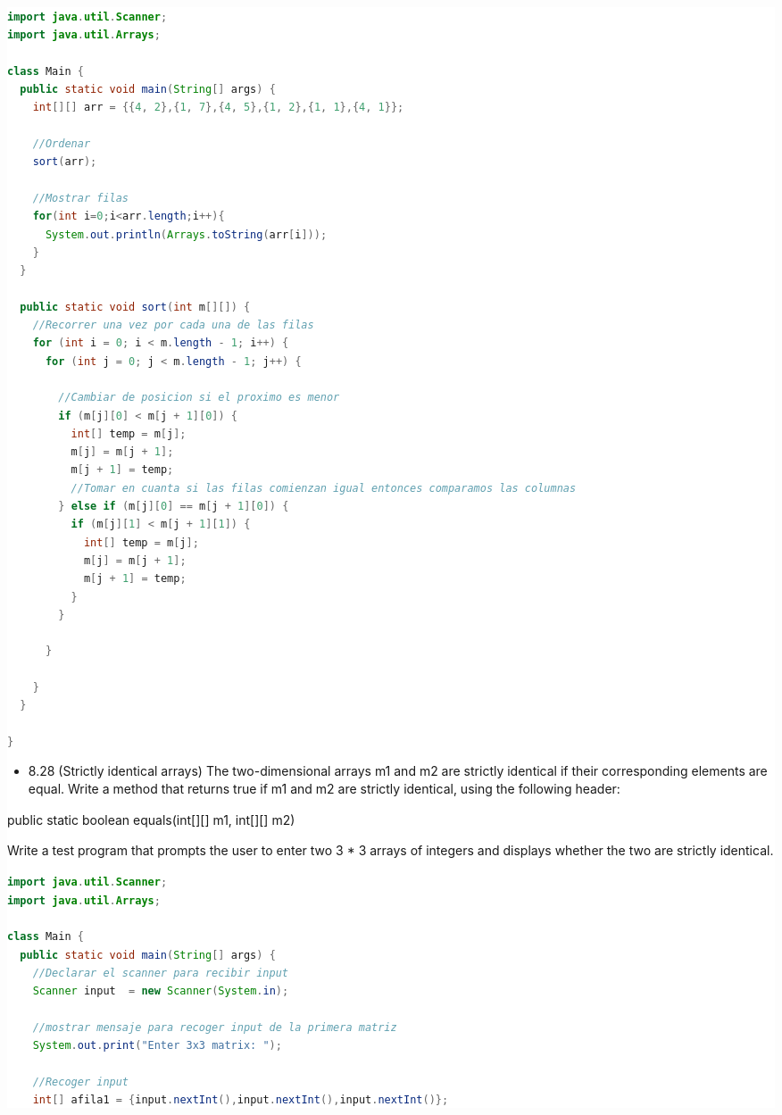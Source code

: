 ```java
import java.util.Scanner;
import java.util.Arrays;

class Main {
  public static void main(String[] args) {
    int[][] arr = {{4, 2},{1, 7},{4, 5},{1, 2},{1, 1},{4, 1}};
    
    //Ordenar
    sort(arr);
    
    //Mostrar filas
    for(int i=0;i<arr.length;i++){
      System.out.println(Arrays.toString(arr[i]));
    }
  }

  public static void sort(int m[][]) {
    //Recorrer una vez por cada una de las filas
    for (int i = 0; i < m.length - 1; i++) {
      for (int j = 0; j < m.length - 1; j++) {

        //Cambiar de posicion si el proximo es menor
        if (m[j][0] < m[j + 1][0]) {
          int[] temp = m[j];
          m[j] = m[j + 1];
          m[j + 1] = temp;
          //Tomar en cuanta si las filas comienzan igual entonces comparamos las columnas
        } else if (m[j][0] == m[j + 1][0]) {
          if (m[j][1] < m[j + 1][1]) {
            int[] temp = m[j];
            m[j] = m[j + 1];
            m[j + 1] = temp;
          }
        }

      }

    }
  }

}
```
- 8.28 (Strictly identical arrays) The two-dimensional arrays m1 and m2 are strictly
identical if their corresponding elements are equal. Write a method that returns true if m1 and m2 are strictly identical, using the following header: 

public static boolean equals(int[][] m1, int[][] m2)

 Write a test program that prompts the user to enter two 3 * 3 arrays of integers and displays whether the two are strictly identical. 
```java
import java.util.Scanner;
import java.util.Arrays;

class Main {
  public static void main(String[] args) {
    //Declarar el scanner para recibir input
    Scanner input  = new Scanner(System.in);

    //mostrar mensaje para recoger input de la primera matriz
    System.out.print("Enter 3x3 matrix: ");

    //Recoger input
    int[] afila1 = {input.nextInt(),input.nextInt(),input.nextInt()};
```